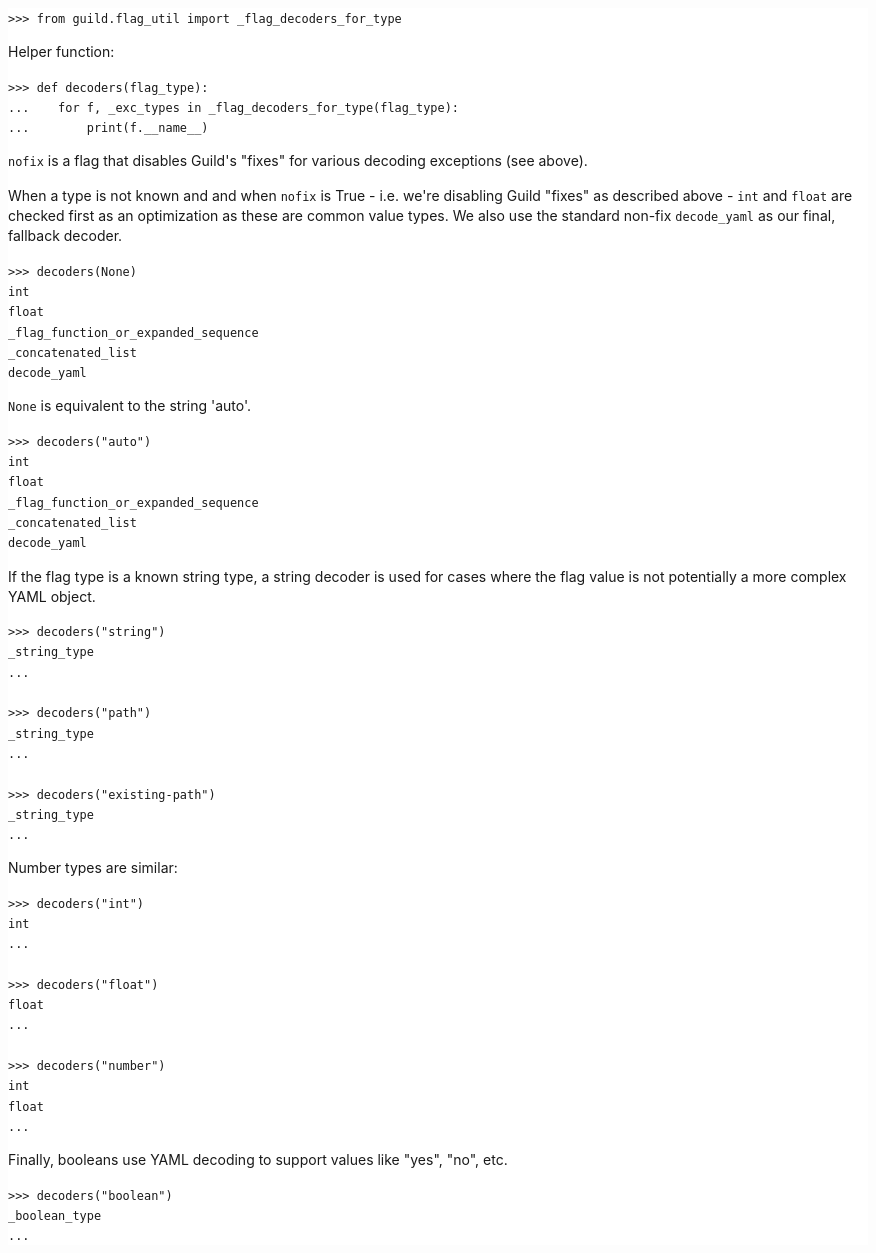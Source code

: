     >>> from guild.flag_util import _flag_decoders_for_type

Helper function:

    >>> def decoders(flag_type):
    ...    for f, _exc_types in _flag_decoders_for_type(flag_type):
    ...        print(f.__name__)

`nofix` is a flag that disables Guild's "fixes" for various decoding
exceptions (see above).

When a type is not known and and when `nofix` is True - i.e. we're
disabling Guild "fixes" as described above - `int` and `float` are
checked first as an optimization as these are common value types. We
also use the standard non-fix `decode_yaml` as our final, fallback
decoder.

    >>> decoders(None)
    int
    float
    _flag_function_or_expanded_sequence
    _concatenated_list
    decode_yaml

`None` is equivalent to the string 'auto'.

    >>> decoders("auto")
    int
    float
    _flag_function_or_expanded_sequence
    _concatenated_list
    decode_yaml

If the flag type is a known string type, a string decoder is used for
cases where the flag value is not potentially a more complex YAML
object.

    >>> decoders("string")
    _string_type
    ...

    >>> decoders("path")
    _string_type
    ...

    >>> decoders("existing-path")
    _string_type
    ...

Number types are similar:

    >>> decoders("int")
    int
    ...

    >>> decoders("float")
    float
    ...

    >>> decoders("number")
    int
    float
    ...

Finally, booleans use YAML decoding to support values like "yes",
"no", etc.

    >>> decoders("boolean")
    _boolean_type
    ...

